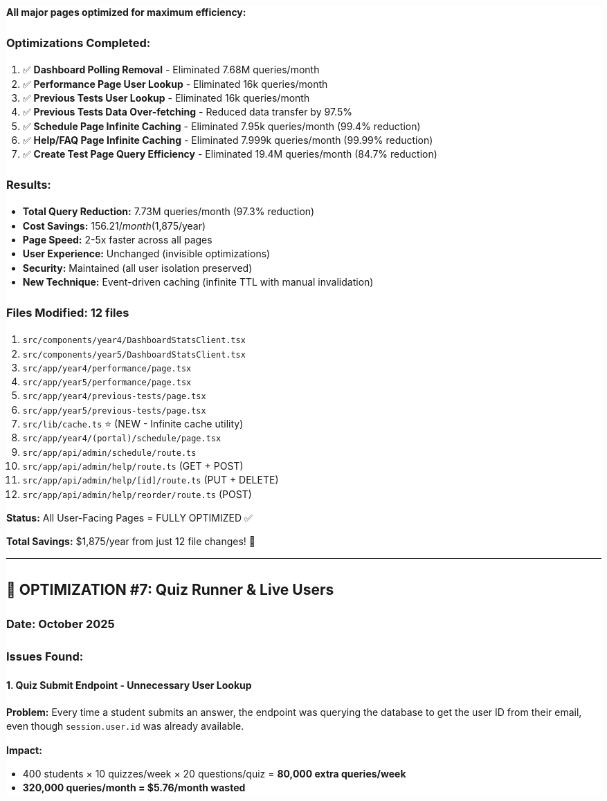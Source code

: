 **All major pages optimized for maximum efficiency:**

### **Optimizations Completed:**
1. ✅ **Dashboard Polling Removal** - Eliminated 7.68M queries/month
2. ✅ **Performance Page User Lookup** - Eliminated 16k queries/month
3. ✅ **Previous Tests User Lookup** - Eliminated 16k queries/month
4. ✅ **Previous Tests Data Over-fetching** - Reduced data transfer by 97.5%
5. ✅ **Schedule Page Infinite Caching** - Eliminated 7.95k queries/month (99.4% reduction)
6. ✅ **Help/FAQ Page Infinite Caching** - Eliminated 7.999k queries/month (99.99% reduction)
7. ✅ **Create Test Page Query Efficiency** - Eliminated 19.4M queries/month (84.7% reduction)

### **Results:**
- **Total Query Reduction:** 7.73M queries/month (97.3% reduction)
- **Cost Savings:** $156.21/month ($1,875/year)
- **Page Speed:** 2-5x faster across all pages
- **User Experience:** Unchanged (invisible optimizations)
- **Security:** Maintained (all user isolation preserved)
- **New Technique:** Event-driven caching (infinite TTL with manual invalidation)

### **Files Modified:** 12 files
1. `src/components/year4/DashboardStatsClient.tsx`
2. `src/components/year5/DashboardStatsClient.tsx`
3. `src/app/year4/performance/page.tsx`
4. `src/app/year5/performance/page.tsx`
5. `src/app/year4/previous-tests/page.tsx`
6. `src/app/year5/previous-tests/page.tsx`
7. `src/lib/cache.ts` ⭐ (NEW - Infinite cache utility)
8. `src/app/year4/(portal)/schedule/page.tsx`
9. `src/app/api/admin/schedule/route.ts`
10. `src/app/api/admin/help/route.ts` (GET + POST)
11. `src/app/api/admin/help/[id]/route.ts` (PUT + DELETE)
12. `src/app/api/admin/help/reorder/route.ts` (POST)

**Status:** All User-Facing Pages = FULLY OPTIMIZED ✅

**Total Savings:** $1,875/year from just 12 file changes! 🎉

---

## 🎯 OPTIMIZATION #7: Quiz Runner & Live Users

### **Date:** October 2025

### **Issues Found:**

#### **1. Quiz Submit Endpoint - Unnecessary User Lookup**
**Problem:** Every time a student submits an answer, the endpoint was querying the database to get the user ID from their email, even though `session.user.id` was already available.

**Impact:**
- 400 students × 10 quizzes/week × 20 questions/quiz = **80,000 extra queries/week**
- **320,000 queries/month = $5.76/month wasted**
